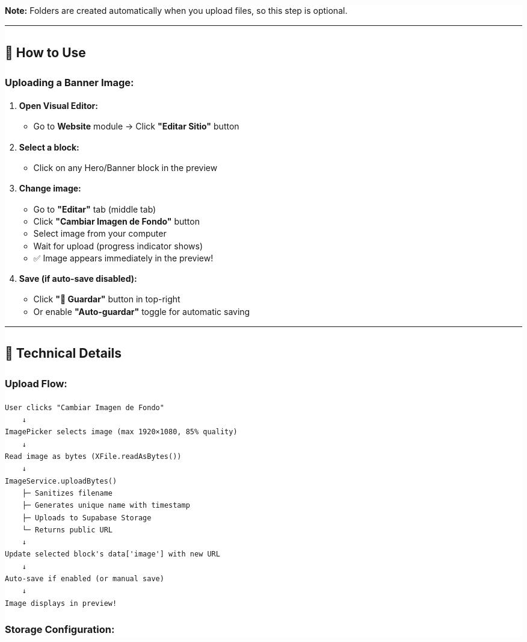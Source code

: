 **Note:** Folders are created automatically when you upload files, so this step is optional.

---

## 🚀 How to Use

### Uploading a Banner Image:

1. **Open Visual Editor:**
   - Go to **Website** module → Click **"Editar Sitio"** button

2. **Select a block:**
   - Click on any Hero/Banner block in the preview

3. **Change image:**
   - Go to **"Editar"** tab (middle tab)
   - Click **"Cambiar Imagen de Fondo"** button
   - Select image from your computer
   - Wait for upload (progress indicator shows)
   - ✅ Image appears immediately in the preview!

4. **Save (if auto-save disabled):**
   - Click **"💾 Guardar"** button in top-right
   - Or enable **"Auto-guardar"** toggle for automatic saving

---

## 🔧 Technical Details

### Upload Flow:

```
User clicks "Cambiar Imagen de Fondo"
    ↓
ImagePicker selects image (max 1920×1080, 85% quality)
    ↓
Read image as bytes (XFile.readAsBytes())
    ↓
ImageService.uploadBytes()
    ├─ Sanitizes filename
    ├─ Generates unique name with timestamp
    ├─ Uploads to Supabase Storage
    └─ Returns public URL
    ↓
Update selected block's data['image'] with new URL
    ↓
Auto-save if enabled (or manual save)
    ↓
Image displays in preview!
```

### Storage Configuration:
